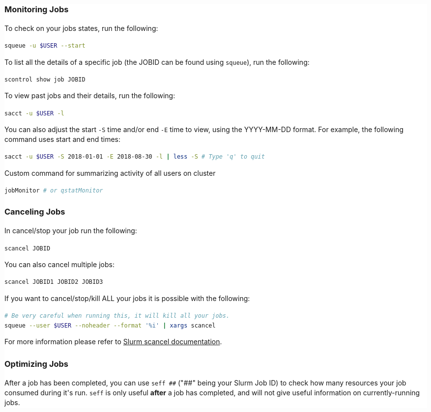 ### Monitoring Jobs
To check on your jobs states, run the following:

```bash
squeue -u $USER --start
```

To list all the details of a specific job (the JOBID can be found using `squeue`), run the following:

```bash
scontrol show job JOBID
```

To view past jobs and their details, run the following:

```bash
sacct -u $USER -l
```

You can also adjust the start `-S` time and/or end `-E` time to view, using the YYYY-MM-DD format.
For example, the following command uses start and end times:

```bash
sacct -u $USER -S 2018-01-01 -E 2018-08-30 -l | less -S # Type 'q' to quit
```

Custom command for summarizing activity of all users on cluster 

```bash
jobMonitor # or qstatMonitor
```

### Canceling Jobs
In cancel/stop your job run the following:

```bash
scancel JOBID
```

You can also cancel multiple jobs:

```bash
scancel JOBID1 JOBID2 JOBID3
```

If you want to cancel/stop/kill ALL your jobs it is possible with the following:

```bash
# Be very careful when running this, it will kill all your jobs.
squeue --user $USER --noheader --format '%i' | xargs scancel
```

For more information please refer to [Slurm scancel documentation](https://slurm.schedmd.com/scancel.html "Slurm scancel doc").

### Optimizing Jobs
After a job has been completed, you can use `seff ##` ("##" being your Slurm Job ID) to check how many resources your job consumed during it's run. `seff` is only useful **after** a job has completed, and will not give useful information on currently-running jobs.
